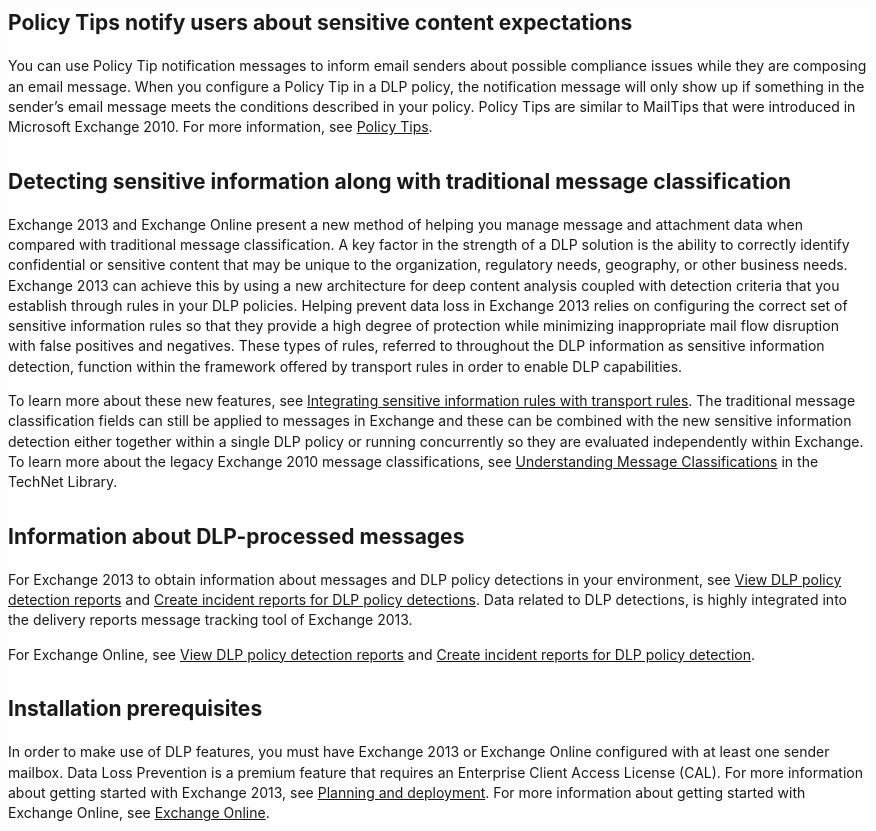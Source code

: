 ## Policy Tips notify users about sensitive content expectations

You can use Policy Tip notification messages to inform email senders about possible compliance issues while they are composing an email message. When you configure a Policy Tip in a DLP policy, the notification message will only show up if something in the sender’s email message meets the conditions described in your policy. Policy Tips are similar to MailTips that were introduced in Microsoft Exchange 2010. For more information, see [Policy Tips](technical-overview-of-policy-tips-in-exchange-online-and-exchange-2013.md).

## Detecting sensitive information along with traditional message classification

Exchange 2013 and Exchange Online present a new method of helping you manage message and attachment data when compared with traditional message classification. A key factor in the strength of a DLP solution is the ability to correctly identify confidential or sensitive content that may be unique to the organization, regulatory needs, geography, or other business needs. Exchange 2013 can achieve this by using a new architecture for deep content analysis coupled with detection criteria that you establish through rules in your DLP policies. Helping prevent data loss in Exchange 2013 relies on configuring the correct set of sensitive information rules so that they provide a high degree of protection while minimizing inappropriate mail flow disruption with false positives and negatives. These types of rules, referred to throughout the DLP information as sensitive information detection, function within the framework offered by transport rules in order to enable DLP capabilities.

To learn more about these new features, see [Integrating sensitive information rules with transport rules](integrating-sensitive-information-rules-with-transport-rules-exchange-2013-help.md). The traditional message classification fields can still be applied to messages in Exchange and these can be combined with the new sensitive information detection either together within a single DLP policy or running concurrently so they are evaluated independently within Exchange. To learn more about the legacy Exchange 2010 message classifications, see [Understanding Message Classifications](https://go.microsoft.com/fwlink/?linkid=266612) in the TechNet Library.

## Information about DLP-processed messages

For Exchange 2013 to obtain information about messages and DLP policy detections in your environment, see [View DLP policy detection reports](view-dlp-policy-detection-reports-exchange-2013-help.md) and [Create incident reports for DLP policy detections](create-incident-reports-for-dlp-policy-detections-exchange-2013-help.md). Data related to DLP detections, is highly integrated into the delivery reports message tracking tool of Exchange 2013.

For Exchange Online, see [View DLP policy detection reports](https://technet.microsoft.com/en-us/library/dn904484\(v=exchg.150\)) and [Create incident reports for DLP policy detection](https://technet.microsoft.com/en-us/library/dn904486\(v=exchg.150\)).

## Installation prerequisites

In order to make use of DLP features, you must have Exchange 2013 or Exchange Online configured with at least one sender mailbox. Data Loss Prevention is a premium feature that requires an Enterprise Client Access License (CAL). For more information about getting started with Exchange 2013, see [Planning and deployment](planning-and-deployment-for-exchange-2013-installation-instructions.md). For more information about getting started with Exchange Online, see [Exchange Online](https://technet.microsoft.com/en-us/library/jj200580\(v=exchg.150\)).
